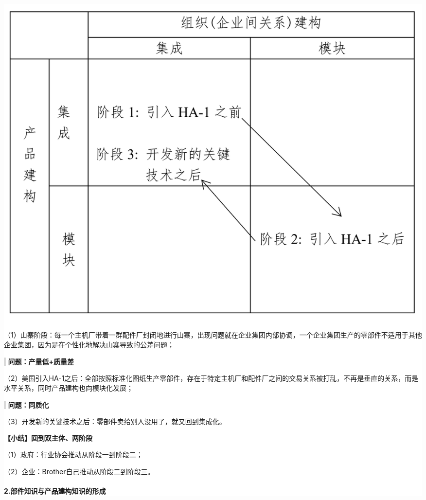 ![](images/image-20250521190956.png)

（1）山寨阶段：每一个主机厂带着一群配件厂封闭地进行山寨，出现问题就在企业集团内部协调，一个企业集团生产的零部件不适用于其他企业集团，因为是在个性化地解决山寨导致的公差问题；

| **问题：产量低+质量差**

（2）美国引入HA-1之后：全部按照标准化图纸生产零部件，存在于特定主机厂和配件厂之间的交易关系被打乱，不再是垂直的关系，而是水平关系，同时产品建构也向模块化发展；

| **问题：同质化**

（3）开发新的关键技术之后：零部件卖给别人没用了，就又回到集成化。

**【小结】回到双主体、两阶段**

（1）政府：行业协会推动从阶段一到阶段二；

（2）企业：Brother自己推动从阶段二到阶段三。

#### 2.部件知识与产品建构知识的形成